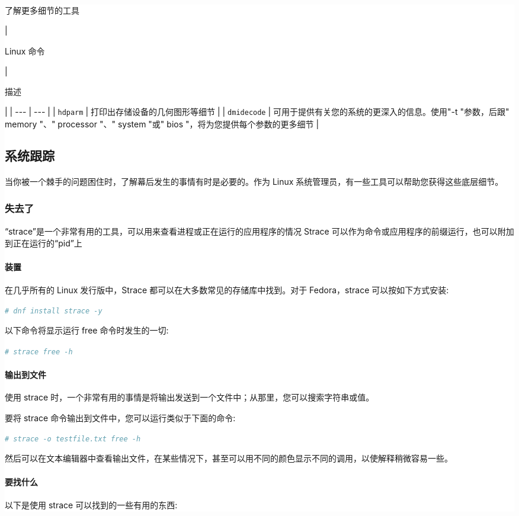 了解更多细节的工具

<colgroup><col class="tcol1 align-left"> <col class="tcol2 align-left"></colgroup> 
| 

Linux 命令

 | 

描述

 |
| --- | --- |
| `hdparm` | 打印出存储设备的几何图形等细节 |
| `dmidecode` | 可用于提供有关您的系统的更深入的信息。使用"-t "参数，后跟" memory "、" processor "、" system "或" bios "，将为您提供每个参数的更多细节 |

## 系统跟踪

当你被一个棘手的问题困住时，了解幕后发生的事情有时是必要的。作为 Linux 系统管理员，有一些工具可以帮助您获得这些底层细节。

### 失去了

“strace”是一个非常有用的工具，可以用来查看进程或正在运行的应用程序的情况 Strace 可以作为命令或应用程序的前缀运行，也可以附加到正在运行的“pid”上

#### 装置

在几乎所有的 Linux 发行版中，Strace 都可以在大多数常见的存储库中找到。对于 Fedora，strace 可以按如下方式安装:

```sh
# dnf install strace -y

```

以下命令将显示运行 free 命令时发生的一切:

```sh
# strace free -h

```

#### 输出到文件

使用 strace 时，一个非常有用的事情是将输出发送到一个文件中；从那里，您可以搜索字符串或值。

要将 strace 命令输出到文件中，您可以运行类似于下面的命令:

```sh
# strace -o testfile.txt free -h

```

然后可以在文本编辑器中查看输出文件，在某些情况下，甚至可以用不同的颜色显示不同的调用，以使解释稍微容易一些。

#### 要找什么

以下是使用 strace 可以找到的一些有用的东西:
